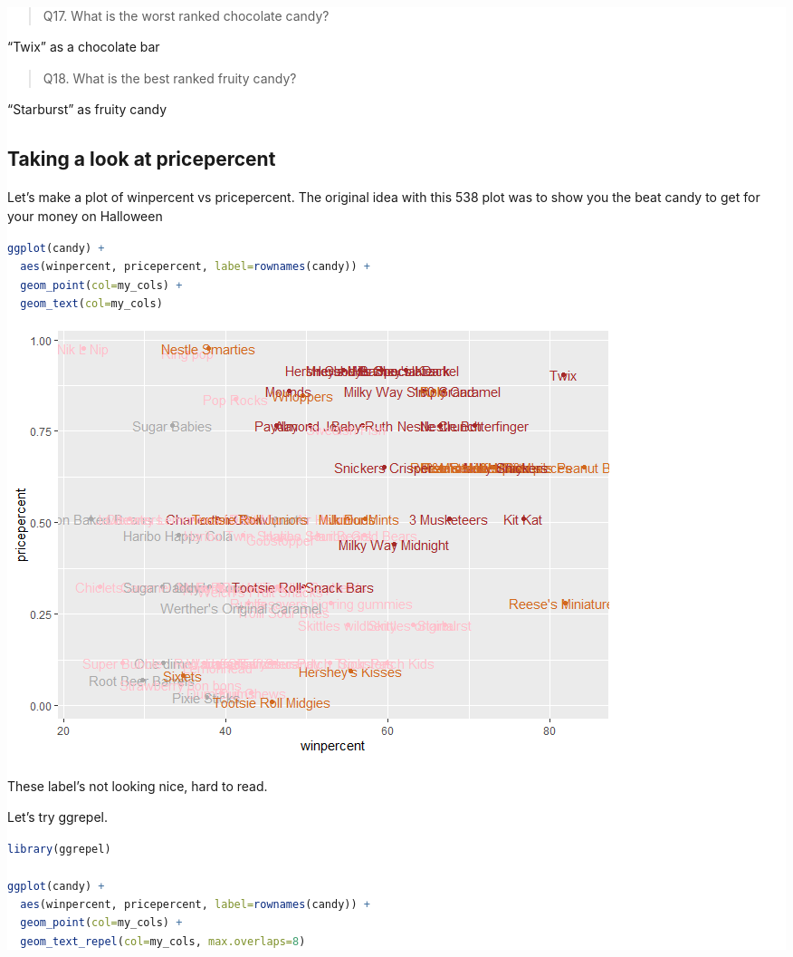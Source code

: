 > Q17. What is the worst ranked chocolate candy?

“Twix” as a chocolate bar

> Q18. What is the best ranked fruity candy?

“Starburst” as fruity candy

## Taking a look at pricepercent

Let’s make a plot of winpercent vs pricepercent. The original idea with
this 538 plot was to show you the beat candy to get for your money on
Halloween

``` r
ggplot(candy) +
  aes(winpercent, pricepercent, label=rownames(candy)) + 
  geom_point(col=my_cols) +
  geom_text(col=my_cols)
```

![](class09.markdown_strict_files/figure-markdown_strict/unnamed-chunk-27-1.png)

These label’s not looking nice, hard to read.

Let’s try ggrepel.

``` r
library(ggrepel)

ggplot(candy) +
  aes(winpercent, pricepercent, label=rownames(candy)) + 
  geom_point(col=my_cols) +
  geom_text_repel(col=my_cols, max.overlaps=8)
```
